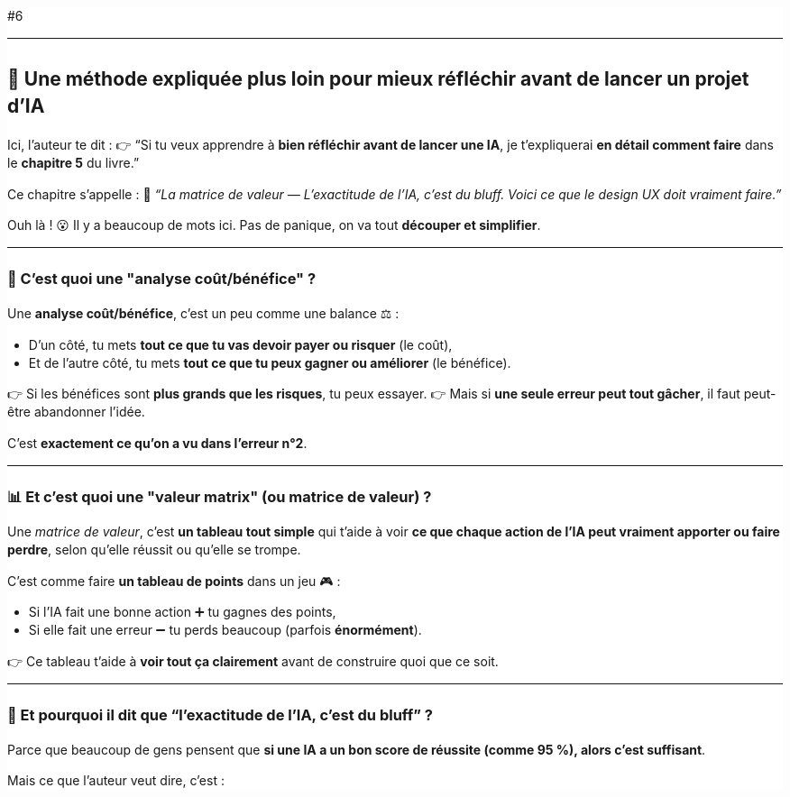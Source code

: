 

#6


---

## 📘 Une méthode expliquée plus loin pour mieux réfléchir avant de lancer un projet d’IA

Ici, l’auteur te dit :
👉 “Si tu veux apprendre à **bien réfléchir avant de lancer une IA**, je t’expliquerai **en détail comment faire** dans le **chapitre 5** du livre.”

Ce chapitre s’appelle :
🎯 *“La matrice de valeur — L’exactitude de l’IA, c’est du bluff. Voici ce que le design UX doit vraiment faire.”*

Ouh là ! 😮 Il y a beaucoup de mots ici. Pas de panique, on va tout **découper et simplifier**.

---

### 🧮 C’est quoi une "analyse coût/bénéfice" ?

Une **analyse coût/bénéfice**, c’est un peu comme une balance ⚖️ :

* D’un côté, tu mets **tout ce que tu vas devoir payer ou risquer** (le coût),
* Et de l’autre côté, tu mets **tout ce que tu peux gagner ou améliorer** (le bénéfice).

👉 Si les bénéfices sont **plus grands que les risques**, tu peux essayer.
👉 Mais si **une seule erreur peut tout gâcher**, il faut peut-être abandonner l’idée.

C’est **exactement ce qu’on a vu dans l’erreur n°2**.

---

### 📊 Et c’est quoi une "valeur matrix" (ou matrice de valeur) ?

Une *matrice de valeur*, c’est **un tableau tout simple** qui t’aide à voir **ce que chaque action de l’IA peut vraiment apporter ou faire perdre**, selon qu’elle réussit ou qu’elle se trompe.

C’est comme faire **un tableau de points** dans un jeu 🎮 :

* Si l’IA fait une bonne action ➕ tu gagnes des points,
* Si elle fait une erreur ➖ tu perds beaucoup (parfois **énormément**).

👉 Ce tableau t’aide à **voir tout ça clairement** avant de construire quoi que ce soit.

---

### 😬 Et pourquoi il dit que “l’exactitude de l’IA, c’est du bluff” ?

Parce que beaucoup de gens pensent que **si une IA a un bon score de réussite (comme 95 %), alors c’est suffisant**.

Mais ce que l’auteur veut dire, c’est :
